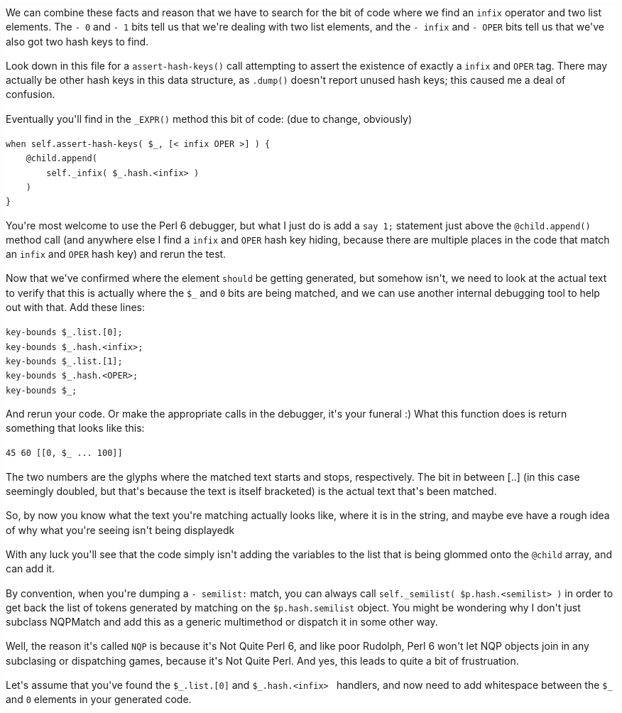 We can combine these facts and reason that we have to search for the bit of code where we find an `infix` operator and two list elements. The `- 0` and `- 1` bits tell us that we're dealing with two list elements, and the `- infix` and `- OPER` bits tell us that we've also got two hash keys to find.

Look down in this file for a `assert-hash-keys()` call attempting to assert the existence of exactly a `infix` and `OPER` tag. There may actually be other hash keys in this data structure, as `.dump()` doesn't report unused hash keys; this caused me a deal of confusion.

Eventually you'll find in the `_EXPR()` method this bit of code: (due to change, obviously)

    when self.assert-hash-keys( $_, [< infix OPER >] ) {
	    @child.append(
		    self._infix( $_.hash.<infix> )
	    )
    }

You're most welcome to use the Perl 6 debugger, but what I just do is add a `say 1;` statement just above the `@child.append()` method call (and anywhere else I find a `infix` and `OPER` hash key hiding, because there are multiple places in the code that match an `infix` and `OPER` hash key) and rerun the test.

Now that we've confirmed where the element `should` be getting generated, but somehow isn't, we need to look at the actual text to verify that this is actually where the `$_` and `0` bits are being matched, and we can use another internal debugging tool to help out with that. Add these lines:

    key-bounds $_.list.[0];
    key-bounds $_.hash.<infix>;
    key-bounds $_.list.[1];
    key-bounds $_.hash.<OPER>;
    key-bounds $_;

And rerun your code. Or make the appropriate calls in the debugger, it's your funeral :) What this function does is return something that looks like this:

    45 60 [[0, $_ ... 100]]

The two numbers are the glyphs where the matched text starts and stops, respectively. The bit in between [..] (in this case seemingly doubled, but that's because the text is itself bracketed) is the actual text that's been matched.

So, by now you know what the text you're matching actually looks like, where it is in the string, and maybe eve have a rough idea of why what you're seeing isn't being displayedk

With any luck you'll see that the code simply isn't adding the variables to the list that is being glommed onto the `@child` array, and can add it.

By convention, when you're dumping a `- semilist:` match, you can always call `self._semilist( $p.hash.<semilist> )` in order to get back the list of tokens generated by matching on the `$p.hash.semilist` object. You might be wondering why I don't just subclass NQPMatch and add this as a generic multimethod or dispatch it in some other way.

Well, the reason it's called `NQP` is because it's Not Quite Perl 6, and like poor Rudolph, Perl 6 won't let NQP objects join in any subclasing or dispatching games, because it's Not Quite Perl. And yes, this leads to quite a bit of frustruation.

Let's assume that you've found the `$_.list.[0]` and `$_.hash.<infix> ` handlers, and now need to add whitespace between the `$_` and `0` elements in your generated code.
